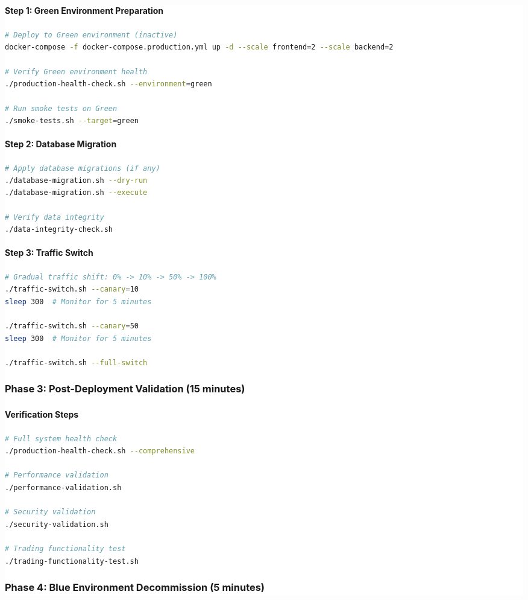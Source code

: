 #### Step 1: Green Environment Preparation
```bash
# Deploy to Green environment (inactive)
docker-compose -f docker-compose.production.yml up -d --scale frontend=2 --scale backend=2

# Verify Green environment health
./production-health-check.sh --environment=green

# Run smoke tests on Green
./smoke-tests.sh --target=green
```

#### Step 2: Database Migration
```bash
# Apply database migrations (if any)
./database-migration.sh --dry-run
./database-migration.sh --execute

# Verify data integrity
./data-integrity-check.sh
```

#### Step 3: Traffic Switch
```bash
# Gradual traffic shift: 0% -> 10% -> 50% -> 100%
./traffic-switch.sh --canary=10
sleep 300  # Monitor for 5 minutes

./traffic-switch.sh --canary=50
sleep 300  # Monitor for 5 minutes

./traffic-switch.sh --full-switch
```

### Phase 3: Post-Deployment Validation (15 minutes)

#### Verification Steps
```bash
# Full system health check
./production-health-check.sh --comprehensive

# Performance validation
./performance-validation.sh

# Security validation
./security-validation.sh

# Trading functionality test
./trading-functionality-test.sh
```

### Phase 4: Blue Environment Decommission (5 minutes)
